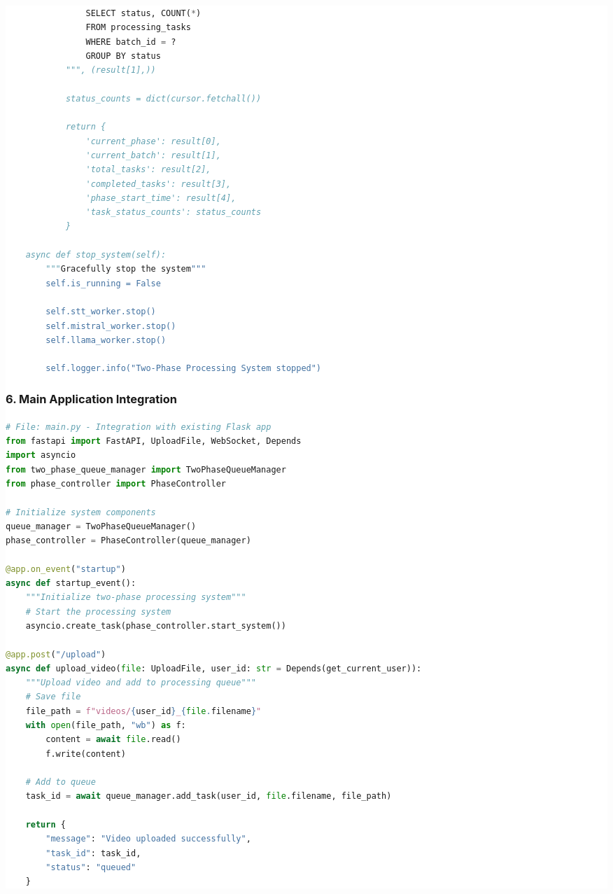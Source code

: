 ```python
                SELECT status, COUNT(*) 
                FROM processing_tasks 
                WHERE batch_id = ?
                GROUP BY status
            """, (result[1],))
            
            status_counts = dict(cursor.fetchall())
            
            return {
                'current_phase': result[0],
                'current_batch': result[1],
                'total_tasks': result[2],
                'completed_tasks': result[3],
                'phase_start_time': result[4],
                'task_status_counts': status_counts
            }
    
    async def stop_system(self):
        """Gracefully stop the system"""
        self.is_running = False
        
        self.stt_worker.stop()
        self.mistral_worker.stop()
        self.llama_worker.stop()
        
        self.logger.info("Two-Phase Processing System stopped")
```

### **6. Main Application Integration**
```python
# File: main.py - Integration with existing Flask app
from fastapi import FastAPI, UploadFile, WebSocket, Depends
import asyncio
from two_phase_queue_manager import TwoPhaseQueueManager
from phase_controller import PhaseController

# Initialize system components
queue_manager = TwoPhaseQueueManager()
phase_controller = PhaseController(queue_manager)

@app.on_event("startup")
async def startup_event():
    """Initialize two-phase processing system"""
    # Start the processing system
    asyncio.create_task(phase_controller.start_system())

@app.post("/upload")
async def upload_video(file: UploadFile, user_id: str = Depends(get_current_user)):
    """Upload video and add to processing queue"""
    # Save file
    file_path = f"videos/{user_id}_{file.filename}"
    with open(file_path, "wb") as f:
        content = await file.read()
        f.write(content)
    
    # Add to queue
    task_id = await queue_manager.add_task(user_id, file.filename, file_path)
    
    return {
        "message": "Video uploaded successfully",
        "task_id": task_id,
        "status": "queued"
    }
```